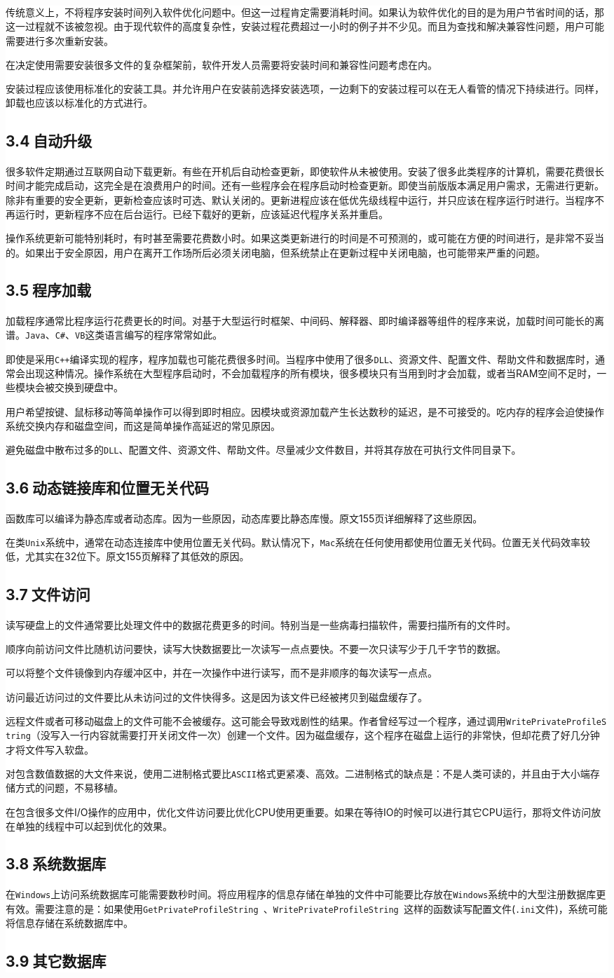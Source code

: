 传统意义上，不将程序安装时间列入软件优化问题中。但这一过程肯定需要消耗时间。如果认为软件优化的目的是为用户节省时间的话，那这一过程就不该被忽视。由于现代软件的高度复杂性，安装过程花费超过一小时的例子并不少见。而且为查找和解决兼容性问题，用户可能需要进行多次重新安装。

在决定使用需要安装很多文件的复杂框架前，软件开发人员需要将安装时间和兼容性问题考虑在内。

安装过程应该使用标准化的安装工具。并允许用户在安装前选择安装选项，一边剩下的安装过程可以在无人看管的情况下持续进行。同样，卸载也应该以标准化的方式进行。

## 3.4 自动升级

很多软件定期通过互联网自动下载更新。有些在开机后自动检查更新，即使软件从未被使用。安装了很多此类程序的计算机，需要花费很长时间才能完成启动，这完全是在浪费用户的时间。还有一些程序会在程序启动时检查更新。即使当前版版本满足用户需求，无需进行更新。除非有重要的安全更新，更新检查应该时可选、默认关闭的。更新进程应该在低优先级线程中运行，并只应该在程序运行时进行。当程序不再运行时，更新程序不应在后台运行。已经下载好的更新，应该延迟代程序关系并重启。

操作系统更新可能特别耗时，有时甚至需要花费数小时。如果这类更新进行的时间是不可预测的，或可能在方便的时间进行，是非常不妥当的。如果出于安全原因，用户在离开工作场所后必须关闭电脑，但系统禁止在更新过程中关闭电脑，也可能带来严重的问题。

## 3.5 程序加载

加载程序通常比程序运行花费更长的时间。对基于大型运行时框架、中间码、解释器、即时编译器等组件的程序来说，加载时间可能长的离谱。`Java`、`C#`、`VB`这类语言编写的程序常常如此。

即使是采用`C++`编译实现的程序，程序加载也可能花费很多时间。当程序中使用了很多`DLL`、资源文件、配置文件、帮助文件和数据库时，通常会出现这种情况。操作系统在大型程序启动时，不会加载程序的所有模块，很多模块只有当用到时才会加载，或者当RAM空间不足时，一些模块会被交换到硬盘中。

用户希望按键、鼠标移动等简单操作可以得到即时相应。因模块或资源加载产生长达数秒的延迟，是不可接受的。吃内存的程序会迫使操作系统交换内存和磁盘空间，而这是简单操作高延迟的常见原因。

避免磁盘中散布过多的`DLL`、配置文件、资源文件、帮助文件。尽量减少文件数目，并将其存放在可执行文件同目录下。

## 3.6 动态链接库和位置无关代码

函数库可以编译为静态库或者动态库。因为一些原因，动态库要比静态库慢。原文155页详细解释了这些原因。

在类`Unix`系统中，通常在动态连接库中使用位置无关代码。默认情况下，`Mac`系统在任何使用都使用位置无关代码。位置无关代码效率较低，尤其实在32位下。原文155页解释了其低效的原因。

## 3.7 文件访问

读写硬盘上的文件通常要比处理文件中的数据花费更多的时间。特别当是一些病毒扫描软件，需要扫描所有的文件时。

顺序向前访问文件比随机访问要快，读写大快数据要比一次读写一点点要快。不要一次只读写少于几千字节的数据。

可以将整个文件镜像到内存缓冲区中，并在一次操作中进行读写，而不是非顺序的每次读写一点点。

访问最近访问过的文件要比从未访问过的文件快得多。这是因为该文件已经被拷贝到磁盘缓存了。

远程文件或者可移动磁盘上的文件可能不会被缓存。这可能会导致戏剧性的结果。作者曾经写过一个程序，通过调用`WritePrivateProfileString`（没写入一行内容就需要打开关闭文件一次）创建一个文件。因为磁盘缓存，这个程序在磁盘上运行的非常快，但却花费了好几分钟才将文件写入软盘。

对包含数值数据的大文件来说，使用二进制格式要比`ASCII`格式更紧凑、高效。二进制格式的缺点是：不是人类可读的，并且由于大小端存储方式的问题，不易移植。

在包含很多文件I/O操作的应用中，优化文件访问要比优化CPU使用更重要。如果在等待IO的时候可以进行其它CPU运行，那将文件访问放在单独的线程中可以起到优化的效果。

## 3.8 系统数据库

在`Windows`上访问系统数据库可能需要数秒时间。将应用程序的信息存储在单独的文件中可能要比存放在`Windows`系统中的大型注册数据库更有效。需要注意的是：如果使用`GetPrivateProfileString `、`WritePrivateProfileString `这样的函数读写配置文件(`.ini`文件)，系统可能将信息存储在系统数据库中。

## 3.9 其它数据库
